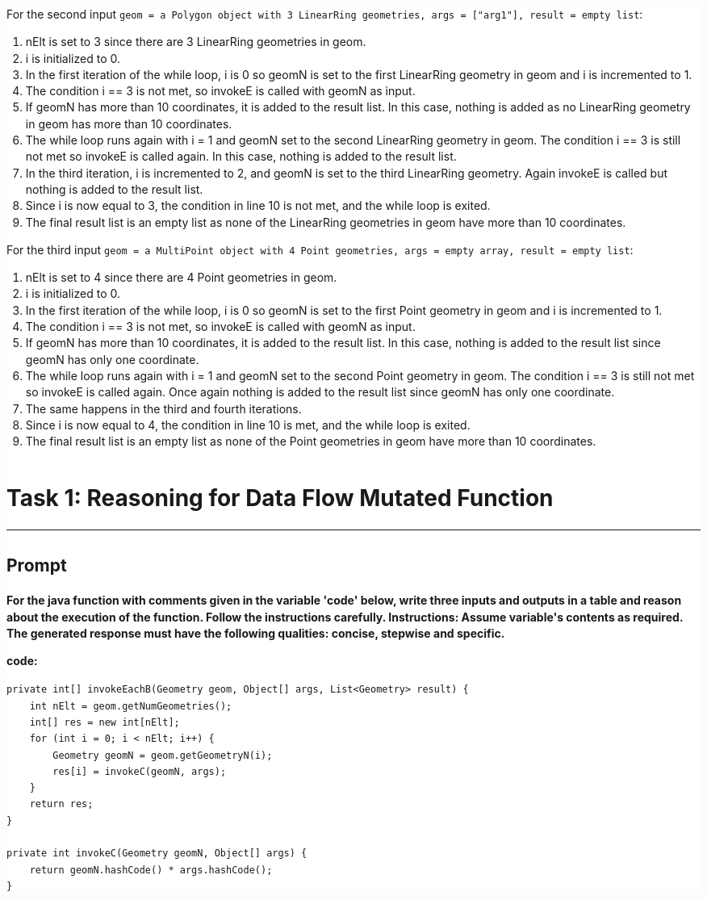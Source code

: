 
For the second input `geom = a Polygon object with 3 LinearRing geometries, args = ["arg1"], result = empty list`:

1. nElt is set to 3 since there are 3 LinearRing geometries in geom.
2. i is initialized to 0.
3. In the first iteration of the while loop, i is 0 so geomN is set to the first LinearRing geometry in geom and i is incremented to 1.
4. The condition i == 3 is not met, so invokeE is called with geomN as input.
5. If geomN has more than 10 coordinates, it is added to the result list. In this case, nothing is added as no LinearRing geometry in geom has more than 10 coordinates.
6. The while loop runs again with i = 1 and geomN set to the second LinearRing geometry in geom. The condition i == 3 is still not met so invokeE is called again. In this case, nothing is added to the result list.
7. In the third iteration, i is incremented to 2, and geomN is set to the third LinearRing geometry. Again invokeE is called but nothing is added to the result list.
8. Since i is now equal to 3, the condition in line 10 is not met, and the while loop is exited.
9. The final result list is an empty list as none of the LinearRing geometries in geom have more than 10 coordinates.


For the third input `geom = a MultiPoint object with 4 Point geometries, args = empty array, result = empty list`:

1. nElt is set to 4 since there are 4 Point geometries in geom.
2. i is initialized to 0.
3. In the first iteration of the while loop, i is 0 so geomN is set to the first Point geometry in geom and i is incremented to 1.
4. The condition i == 3 is not met, so invokeE is called with geomN as input.
5. If geomN has more than 10 coordinates, it is added to the result list. In this case, nothing is added to the result list since geomN has only one coordinate.
6. The while loop runs again with i = 1 and geomN set to the second Point geometry in geom. The condition i == 3 is still not met so invokeE is called again. Once again nothing is added to the result list since geomN has only one coordinate.
7. The same happens in the third and fourth iterations.
8. Since i is now equal to 4, the condition in line 10 is met, and the while loop is exited.
9. The final result list is an empty list as none of the Point geometries in geom have more than 10 coordinates.

# Task 1: Reasoning for Data Flow Mutated Function

---

## Prompt

**For the java function with comments given in the variable 'code' below, write three inputs and outputs in a table and reason about the execution of the function. Follow the instructions carefully. Instructions: Assume variable's contents as required. The generated response must have the following qualities: concise, stepwise and specific.**

**code:**

```
private int[] invokeEachB(Geometry geom, Object[] args, List<Geometry> result) {
    int nElt = geom.getNumGeometries();
    int[] res = new int[nElt];
    for (int i = 0; i < nElt; i++) {
        Geometry geomN = geom.getGeometryN(i);
        res[i] = invokeC(geomN, args);
    }
    return res;
}

private int invokeC(Geometry geomN, Object[] args) {
    return geomN.hashCode() * args.hashCode();
}
```